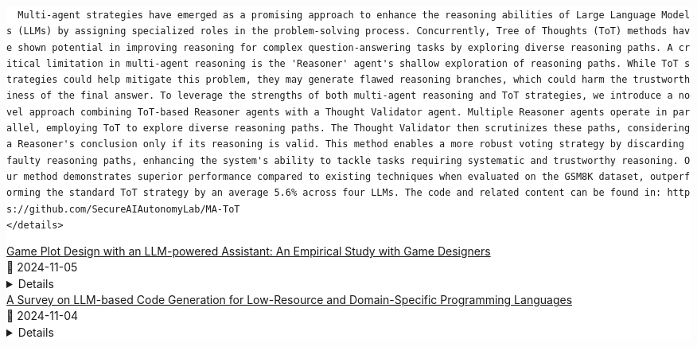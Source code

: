       Multi-agent strategies have emerged as a promising approach to enhance the reasoning abilities of Large Language Models (LLMs) by assigning specialized roles in the problem-solving process. Concurrently, Tree of Thoughts (ToT) methods have shown potential in improving reasoning for complex question-answering tasks by exploring diverse reasoning paths. A critical limitation in multi-agent reasoning is the 'Reasoner' agent's shallow exploration of reasoning paths. While ToT strategies could help mitigate this problem, they may generate flawed reasoning branches, which could harm the trustworthiness of the final answer. To leverage the strengths of both multi-agent reasoning and ToT strategies, we introduce a novel approach combining ToT-based Reasoner agents with a Thought Validator agent. Multiple Reasoner agents operate in parallel, employing ToT to explore diverse reasoning paths. The Thought Validator then scrutinizes these paths, considering a Reasoner's conclusion only if its reasoning is valid. This method enables a more robust voting strategy by discarding faulty reasoning paths, enhancing the system's ability to tackle tasks requiring systematic and trustworthy reasoning. Our method demonstrates superior performance compared to existing techniques when evaluated on the GSM8K dataset, outperforming the standard ToT strategy by an average 5.6% across four LLMs. The code and related content can be found in: https://github.com/SecureAIAutonomyLab/MA-ToT
    </details>
</div>
<div class="paper-card">
    <div class="paper-title"><a href="http://arxiv.org/abs/2411.02714v1">Game Plot Design with an LLM-powered Assistant: An Empirical Study with Game Designers</a></div>
    <div class="paper-meta">
      📅 2024-11-05
    </div>
    <details class="paper-abstract">
      We introduce GamePlot, an LLM-powered assistant that supports game designers in crafting immersive narratives for turn-based games, and allows them to test these games through a collaborative game play and refine the plot throughout the process. Our user study with 14 game designers shows high levels of both satisfaction with the generated game plots and sense of ownership over the narratives, but also reconfirms that LLM are limited in their ability to generate complex and truly innovative content. We also show that diverse user populations have different expectations from AI assistants, and encourage researchers to study how tailoring assistants to diverse user groups could potentially lead to increased job satisfaction and greater creativity and innovation over time.
    </details>
</div>
<div class="paper-card">
    <div class="paper-title"><a href="http://arxiv.org/abs/2410.03981v2">A Survey on LLM-based Code Generation for Low-Resource and Domain-Specific Programming Languages</a></div>
    <div class="paper-meta">
      📅 2024-11-04
    </div>
    <details class="paper-abstract">
      Large Language Models (LLMs) have shown impressive capabilities in code generation for popular programming languages. However, their performance on Low-Resource Programming Languages (LRPLs) and Domain-Specific Languages (DSLs) remains a significant challenge, affecting millions of developers-3.5 million users in Rust alone-who cannot fully utilize LLM capabilities. LRPLs and DSLs encounter unique obstacles, including data scarcity and, for DSLs, specialized syntax that is poorly represented in general-purpose datasets. Addressing these challenges is crucial, as LRPLs and DSLs enhance development efficiency in specialized domains, such as finance and science. While several surveys discuss LLMs in software engineering, none focus specifically on the challenges and opportunities associated with LRPLs and DSLs. Our survey fills this gap by systematically reviewing the current state, methodologies, and challenges in leveraging LLMs for code generation in these languages. We filtered 111 papers from over 27,000 published studies between 2020 and 2024 to evaluate the capabilities and limitations of LLMs in LRPLs and DSLs. We report the LLMs used, benchmarks, and metrics for evaluation, strategies for enhancing performance, and methods for dataset collection and curation. We identified four main evaluation techniques and several metrics for assessing code generation in LRPLs and DSLs. Our analysis categorizes improvement methods into six groups and summarizes novel architectures proposed by researchers. Despite various techniques and metrics, a standard approach and benchmark dataset for evaluating code generation in LRPLs and DSLs are lacking. This survey serves as a resource for researchers and practitioners at the intersection of LLMs, software engineering, and specialized programming languages, laying the groundwork for future advancements in code generation for LRPLs and DSLs.
    </details>
</div>
<div class="paper-card">